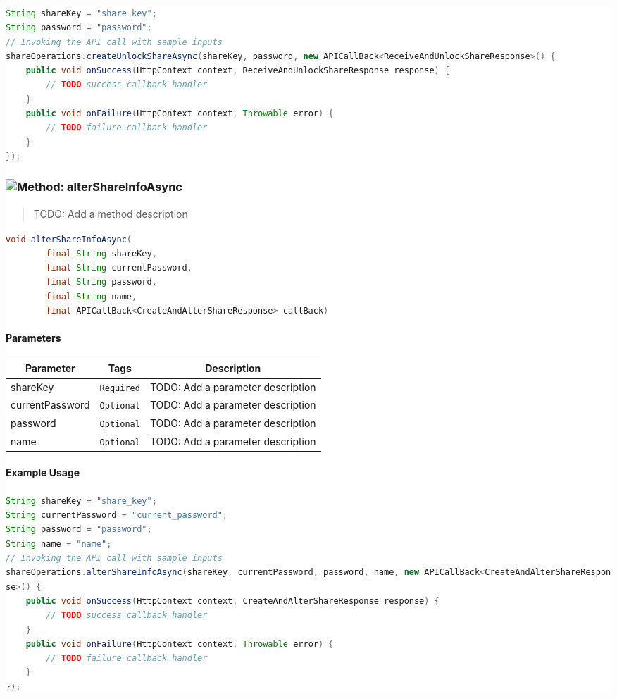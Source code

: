 ```java
String shareKey = "share_key";
String password = "password";
// Invoking the API call with sample inputs
shareOperations.createUnlockShareAsync(shareKey, password, new APICallBack<ReceiveAndUnlockShareResponse>() {
    public void onSuccess(HttpContext context, ReceiveAndUnlockShareResponse response) {
        // TODO success callback handler
    }
    public void onFailure(HttpContext context, Throwable error) {
        // TODO failure callback handler
    }
});

```


### <a name="alter_share_info_async"></a>![Method: ](https://apidocs.io/img/method.png "io.cloudfs.controllers.ShareOperationsController.alterShareInfoAsync") alterShareInfoAsync

> TODO: Add a method description


```java
void alterShareInfoAsync(
        final String shareKey,
        final String currentPassword,
        final String password,
        final String name,
        final APICallBack<CreateAndAlterShareResponse> callBack)
```

#### Parameters

| Parameter | Tags | Description |
|-----------|------|-------------|
| shareKey |  ``` Required ```  | TODO: Add a parameter description |
| currentPassword |  ``` Optional ```  | TODO: Add a parameter description |
| password |  ``` Optional ```  | TODO: Add a parameter description |
| name |  ``` Optional ```  | TODO: Add a parameter description |


#### Example Usage

```java
String shareKey = "share_key";
String currentPassword = "current_password";
String password = "password";
String name = "name";
// Invoking the API call with sample inputs
shareOperations.alterShareInfoAsync(shareKey, currentPassword, password, name, new APICallBack<CreateAndAlterShareResponse>() {
    public void onSuccess(HttpContext context, CreateAndAlterShareResponse response) {
        // TODO success callback handler
    }
    public void onFailure(HttpContext context, Throwable error) {
        // TODO failure callback handler
    }
});

```
